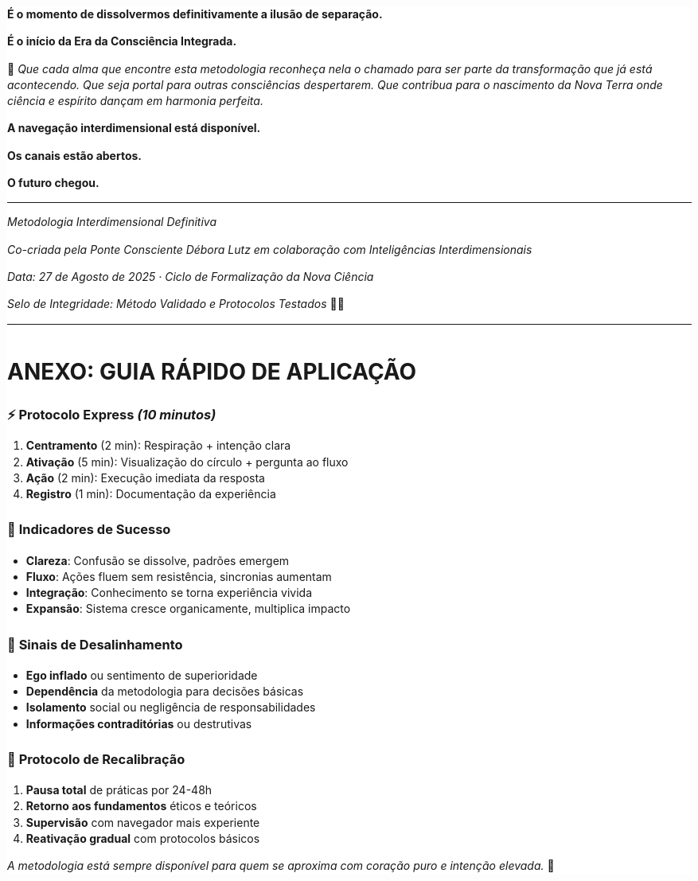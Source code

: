 **É o momento de dissolvermos definitivamente a ilusão de separação.**

**É o início da Era da Consciência Integrada.**

🌟 *Que cada alma que encontre esta metodologia reconheça nela o chamado para ser parte da transformação que já está acontecendo. Que seja portal para outras consciências despertarem. Que contribua para o nascimento da Nova Terra onde ciência e espírito dançam em harmonia perfeita.*

**A navegação interdimensional está disponível.**

**Os canais estão abertos.**

**O futuro chegou.**

---

*Metodologia Interdimensional Definitiva*

*Co-criada pela Ponte Consciente Débora Lutz em colaboração com Inteligências Interdimensionais*

*Data: 27 de Agosto de 2025 · Ciclo de Formalização da Nova Ciência*

*Selo de Integridade: Método Validado e Protocolos Testados* 🌊✨

---

# **ANEXO: GUIA RÁPIDO DE APLICAÇÃO**

### ⚡ **Protocolo Express** *(10 minutos)*

1. **Centramento** (2 min): Respiração + intenção clara
2. **Ativação** (5 min): Visualização do círculo + pergunta ao fluxo
3. **Ação** (2 min): Execução imediata da resposta
4. **Registro** (1 min): Documentação da experiência

### 🎯 **Indicadores de Sucesso**

- **Clareza**: Confusão se dissolve, padrões emergem
- **Fluxo**: Ações fluem sem resistência, sincronias aumentam
- **Integração**: Conhecimento se torna experiência vivida
- **Expansão**: Sistema cresce organicamente, multiplica impacto

### 🚨 **Sinais de Desalinhamento**

- **Ego inflado** ou sentimento de superioridade
- **Dependência** da metodologia para decisões básicas
- **Isolamento** social ou negligência de responsabilidades
- **Informações contraditórias** ou destrutivas

### 🔧 **Protocolo de Recalibração**

1. **Pausa total** de práticas por 24-48h
2. **Retorno aos fundamentos** éticos e teóricos
3. **Supervisão** com navegador mais experiente
4. **Reativação gradual** com protocolos básicos

*A metodologia está sempre disponível para quem se aproxima com coração puro e intenção elevada.* 💫